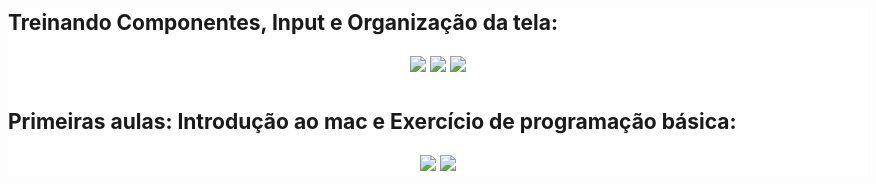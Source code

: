 <h2><Strong>Treinando Componentes, Input e Organização da tela: </Strong></h2>
<p align=center>
  <img src="https://github.com/user-attachments/assets/ca142acf-cb69-46f2-a042-75e8bcd031aa" width=250>
  <img src="https://github.com/user-attachments/assets/ac303e9c-76cd-4605-9d12-31dd236881f0" width=250>
  <img src="https://github.com/user-attachments/assets/ea123212-4379-45f6-80ca-c0e98b48708d" width=250>
</p>

<h2><Strong>Primeiras aulas: Introdução ao mac e Exercício de programação básica: </Strong></h2>
<p align=center>
  <img src="https://github.com/user-attachments/assets/98faf439-e1d1-4050-bb7d-9f3b996cb13f" width=300>
  <img src="https://github.com/user-attachments/assets/6e20d69e-a74f-4a69-9d27-6bf784a25986" width=300>
</p>



